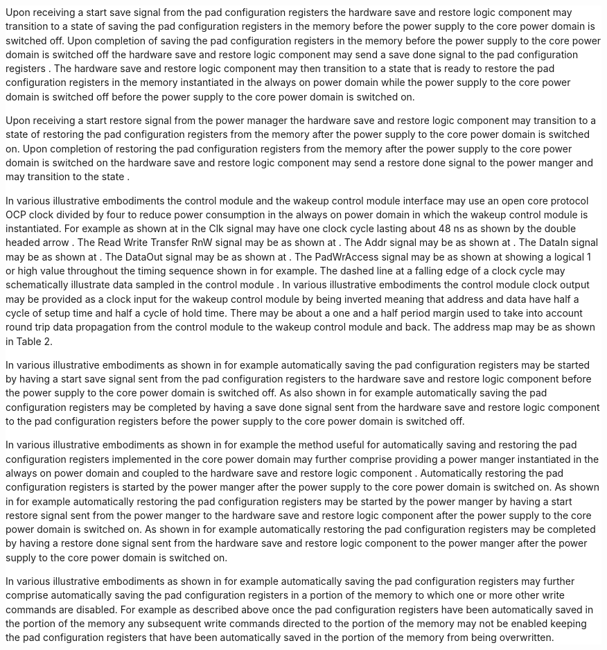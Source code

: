 Upon receiving a start save signal from the pad configuration registers the hardware save and restore logic component may transition to a state of saving the pad configuration registers in the memory before the power supply to the core power domain is switched off. Upon completion of saving the pad configuration registers in the memory before the power supply to the core power domain is switched off the hardware save and restore logic component may send a save done signal to the pad configuration registers . The hardware save and restore logic component may then transition to a state that is ready to restore the pad configuration registers in the memory instantiated in the always on power domain while the power supply to the core power domain is switched off before the power supply to the core power domain is switched on.

Upon receiving a start restore signal from the power manager the hardware save and restore logic component may transition to a state of restoring the pad configuration registers from the memory after the power supply to the core power domain is switched on. Upon completion of restoring the pad configuration registers from the memory after the power supply to the core power domain is switched on the hardware save and restore logic component may send a restore done signal to the power manger and may transition to the state .

In various illustrative embodiments the control module and the wakeup control module interface may use an open core protocol OCP clock divided by four to reduce power consumption in the always on power domain in which the wakeup control module is instantiated. For example as shown at in the Clk signal may have one clock cycle lasting about 48 ns as shown by the double headed arrow . The Read Write Transfer RnW signal may be as shown at . The Addr signal may be as shown at . The DataIn signal may be as shown at . The DataOut signal may be as shown at . The PadWrAccess signal may be as shown at showing a logical 1 or high value throughout the timing sequence shown in for example. The dashed line at a falling edge of a clock cycle may schematically illustrate data sampled in the control module . In various illustrative embodiments the control module clock output may be provided as a clock input for the wakeup control module by being inverted meaning that address and data have half a cycle of setup time and half a cycle of hold time. There may be about a one and a half period margin used to take into account round trip data propagation from the control module to the wakeup control module and back. The address map may be as shown in Table 2.

In various illustrative embodiments as shown in for example automatically saving the pad configuration registers may be started by having a start save signal sent from the pad configuration registers to the hardware save and restore logic component before the power supply to the core power domain is switched off. As also shown in for example automatically saving the pad configuration registers may be completed by having a save done signal sent from the hardware save and restore logic component to the pad configuration registers before the power supply to the core power domain is switched off.

In various illustrative embodiments as shown in for example the method useful for automatically saving and restoring the pad configuration registers implemented in the core power domain may further comprise providing a power manger instantiated in the always on power domain and coupled to the hardware save and restore logic component . Automatically restoring the pad configuration registers is started by the power manger after the power supply to the core power domain is switched on. As shown in for example automatically restoring the pad configuration registers may be started by the power manger by having a start restore signal sent from the power manger to the hardware save and restore logic component after the power supply to the core power domain is switched on. As shown in for example automatically restoring the pad configuration registers may be completed by having a restore done signal sent from the hardware save and restore logic component to the power manger after the power supply to the core power domain is switched on.

In various illustrative embodiments as shown in for example automatically saving the pad configuration registers may further comprise automatically saving the pad configuration registers in a portion of the memory to which one or more other write commands are disabled. For example as described above once the pad configuration registers have been automatically saved in the portion of the memory any subsequent write commands directed to the portion of the memory may not be enabled keeping the pad configuration registers that have been automatically saved in the portion of the memory from being overwritten.
